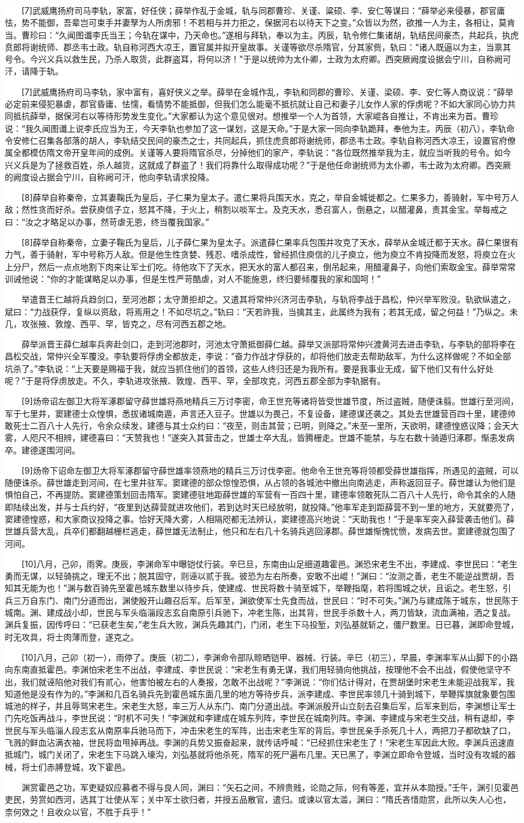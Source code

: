 　　[7]武威鹰扬府司马李轨，家富，好任侠；薛举作乱于金城，轨与同郡曹珍、关谨、粱硕、李、安仁等谋曰：“薛举必来侵暴，郡官庸怯，势不能御，吾辈岂可束手并妻孥为人所虏邪！不若相与并力拒之，保据河右以待天下之变。”众皆以为然，欲推一人为主，各相让，莫肯当。曹珍曰：“久闻图谶李氏当王；今轨在谋中，乃天命也。”遂相与拜轨，奉以为主。丙辰，轨令修仁集诸胡，轨结民间豪杰，共起兵，执虎贲郎将谢统师、郡丞韦士政。轨自称河西大凉王，置官属并拟开皇故事。关谨等欲尽杀隋官，分其家赀，轨曰：“诸人既逼以为主，当禀其号令。今兴义兵以救生民，乃杀人取货，此群盗耳，将何以济！”于是以统帅为太仆卿，士政为太府卿。西突厥阙度设据会宁川，自称阙可汗，请降于轨。

 





　　[7]武威鹰扬府司马李轨，家中富有，喜好侠义之举。薛举在金城作乱，李轨和同郡的曹珍、关谨、梁硕、李、安仁等人商议说：“薛举必定前来侵犯暴虐，郡官昏庸、怯懦，看情势不能抵御，但我们怎么能毫不抵抗就让自己和妻子儿女作人家的俘虏呢？不如大家同心协力共同抵抗薛举，据保河右以等待形势发生变化。”大家都认为这个意见很对。想推举一个人为首领，大家崐各自推让，不肯出来为首。曹珍说：“我久闻图谶上说李氏应当为王，今天李轨也参加了这一谋划，这是天命。”于是大家一同向李轨跪拜，奉他为主。丙辰（初八），李轨命令安修仁召集各部落的胡人，李轨结交民间的豪杰之士，共同起兵，抓住虎贲郎将谢统师，郡丞韦士政。李轨自称河西大凉王，设置官府僚属全都模仿隋文帝开皇年间的成例。关谨等人要将隋官杀尽，分掉他们的家产，李轨说：“各位既然推举我为主，就应当听我的号令。如今兴义兵是为了拯救百姓，杀人越货，这就成了群盗了！我们将靠什么取得成功呢？”于是他任命谢统师为太仆卿，韦士政为太府卿。西突厥的阙度设占据会宁川，自称阙可汗，他向李轨请求投降。

　　[8]薛举自称秦帝，立其妻鞠氏为皇后，子仁果为皇太子。遣仁果将兵围天水，克之，举自金城徙都之。仁果多力，善骑射，军中号万人敌；然性贪而好杀。尝获庾信子立，怒其不降，于火上，稍割以啖军士。及克天水，悉召富人，倒悬之，以醋灌鼻，责其金宝。举每戒之曰：“汝之才略足以办事，然苛虐无恩，终当覆我国家。”

　　[8]薛举自称秦帝，立妻子鞠氏为皇后，儿子薛仁果为皇太子。派遣薛仁果率兵包围并攻克了天水，薛举从金城迁都于天水。薛仁果很有力气，善于骑射，军中号称万人敌。但是他生性贪婪、残忍、嗜杀成性，曾经抓住庾信的儿子庾立，他为庾立不肯投降而发怒，将庾立在火上分尸，然后一点点地割下肉来让军士们吃。待他攻下了天水，把天水的富人都召来，倒吊起来，用醋灌鼻子，向他们索取金宝。薛举常常训诫他说：“你的才能谋略足以办事，但是生性严苛酷虐，对人不能施恩，终归要倾覆我的家和国呵！”

　　举遣晋王仁越将兵趋剑口，至河池郡；太守萧拒却之。又遣其将常仲兴济河击李轨，与轨将李战于昌松，仲兴举军败没。轨欲纵遣之，斌曰：“力战获俘，复纵以资敌，将焉用之！不如尽坑之。”轨曰：“天若祚我，当擒其主，此属终为我有；若其无成，留之何益！”乃纵之。未几，攻张掖、敦煌、西平、罕，皆克之，尽有河西五郡之地。

　　薛举派晋王薛仁越率兵奔赴剑口，走到河池郡时，河池太守萧抵御薛仁越。薛举又派部将常仲兴渡黄河去进击李轨，与李轨的部将李在昌松交战，常仲兴全军覆没。李轨要将俘虏全都放走，李说：“奋力作战才俘获的，却将他们放走去帮助敌军，为什么这样做呢？不如全部坑杀了。”李轨说：“上天要是赐福于我，就应当抓住他们的首领，这些人终归还是为我所有。要是我事业无成，留下他们又有什么好处呢？”于是将俘虏放走。不久，李轨进攻张掖、敦煌、西平、罕，全部攻克，河西五郡全部为李轨据有。

　　[9]炀帝诏左御卫大将军涿郡留守薛世雄将燕地精兵三万讨李密，命王世充等诸将皆受世雄节度，所过盗贼，随便诛翦。世雄行至河间，军于七里井，窦建德士众惶惧，悉拔诸城南遁，声言还入豆子。世雄以为畏己，不复设备，建德谋还袭之。其处去世雄营百四十里，建德帅敢死士二百八十人先行，令余众续发，建德与其士众约曰：“夜至，则击其营；已明，则降之。”未至一里所，天欲明，建德惶惑议降；会天大雾，人咫尺不相辨，建德喜曰：“天赞我也！”遂突入其营击之，世雄士卒大乱，皆腾栅走。世雄不能禁，与左右数十骑遁归涿郡，惭恚发病卒。建德遂围河间。

　　[9]炀帝下诏命左御卫大将军涿郡留守薛世雄率领燕地的精兵三万讨伐李密。他命令王世充等将领都受薛世雄指挥，所遇见的盗贼，可以随便诛杀。薛世雄走到河间，在七里井驻军。窦建德的部众惊惶恐惧，从占领的各城池中撤出向南逃走，声称返回豆子。薛世雄认为他们是惧怕自己，不再提防。窦建德策划回击隋军。窦建德驻地距薛世雄的军营有一百四十里，建德率领敢死队二百八十人先行，命令其余的人随即陆续出发，并与士兵约好，“夜里到达薛营就进攻他们，若到达时天已经放明，就投降。”他率军走到距薛营不到一里的地方，天就要亮了，窦建德惶惑，和大家商议投降之事。恰好天降大雾，人相隔咫都无法辨认，窦建德高兴地说：“天助我也！”于是率军突入薛营袭击他们。薛世雄兵营大乱，兵卒们都翻越栅栏逃走，薛世雄无法制止，他只和左右几十名骑兵逃回涿郡。薛世雄惭愧忧愤，发病去世。窦建德就包围了河间。

　　[10]八月，己卯，雨霁。庚辰，李渊命军中曝铠仗行装。辛巳旦，东南由山足细道趣霍邑。渊恐宋老生不出，李建成、李世民曰：“老生勇而无谋，以轻骑挑之，理无不出；脱其固守，则诬以贰于我。彼恐为左右所奏，安敢不出崐！”渊曰：“汝测之善，老生不能逆战贾胡，吾知其无能为也！”渊与数百骑先至霍邑城东数里以待步兵，使建成、世民将数十骑至城下，举鞭指麾，若将围城之状，且诟之。老生怒，引兵三万自东门、南门分道而出，渊使殷开山趣召后军。后军至，渊欲使军士先食而战，世民曰：“时不可失。”渊乃与建成陈于城东，世民陈于城南。渊、建成战小却，世民与军头临淄段志玄自南原引兵驰下，冲老生陈，出其背，世民手杀数十人，两刀皆缺，流血满袖，洒之复战。渊兵复振，因传呼曰：“已获老生矣，”老生兵大败，渊兵先趣其门，门闭，老生下马投堑，刘弘基就斩之，僵尸数里。日已暮，渊即命登城，时无攻具，将士肉薄而登，遂克之。

 





　　[10]八月，己卯（初一），雨停了。庚辰（初二），李渊命令部队晾晒铠甲、器械、行装。辛巳（初三），早晨，李渊率军从山脚下的小路向东南直抵霍邑。李渊怕宋老生不出战，李建成、李世民说：“宋老生有勇无谋，我们用轻骑向他挑战，按理他不会不出战，假使他坚守不出，我们就诬陷他对我们有贰心，他害怕被左右的人奏报，怎敢不出战呢？”李渊说：“你们估计得对，在贾胡堡时宋老生未能迎战我军，我知道他是没有作为的。”李渊和几百名骑兵先到霍邑城东面几里的地方等待步兵，派李建成、李世民率领几十骑到城下，举鞭挥旗就象要包围城池的样子，并且辱骂宋老生。宋老生大怒，率三万人从东门、南门分道出战。李渊派殷开山立刻去召集后军，后军来到后，李渊想让军士门先吃饭再战斗，李世民说：“时机不可失！”李渊就和李建成在城东列阵，李世民在城南列阵。李渊、李建成与宋老生交战，稍有退却，李世民与军头临淄人段志玄从南原率兵驰马而下，冲击宋老生的军阵，出击宋老生军的背后。李世民亲手杀死几十人，两把刀子都砍缺了口，飞溅的鲜血沾满衣袖，世民将血甩掉再战。李渊的兵势又振奋起来，就传话呼喊：“已经抓住宋老生了！”宋老生军因此大败。李渊兵迅速直抵城门，城门关闭了，宋老生下马跳入壕沟，刘弘基就将他杀死，隋军的死尸遍布几里。天已黑了，李渊立即命令登城，当时没有攻城的器械，将士们赤膊登城，攻下霍邑。

　　渊赏霍邑之功，军吏疑奴应募者不得与良人同，渊曰：“矢石之间，不辨贵贱，论勋之际，何有等差，宜并从本勋授。”壬午，渊引见霍邑吏民，劳赏如西河，选其丁壮使从军；关中军士欲归者，并授五品散官，遣归。或谏以官太滥，渊曰：“隋氏吝惜勋赏，此所以失人心也，柰何效之！且收众以官，不胜于兵乎！”
